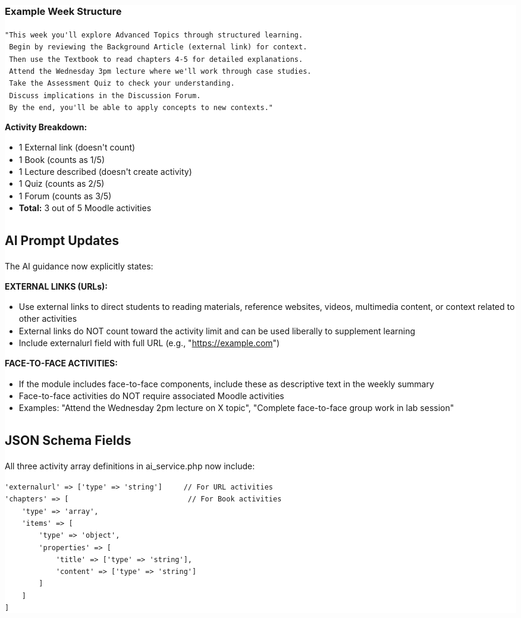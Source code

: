 ### Example Week Structure
```
"This week you'll explore Advanced Topics through structured learning. 
 Begin by reviewing the Background Article (external link) for context. 
 Then use the Textbook to read chapters 4-5 for detailed explanations. 
 Attend the Wednesday 3pm lecture where we'll work through case studies. 
 Take the Assessment Quiz to check your understanding. 
 Discuss implications in the Discussion Forum. 
 By the end, you'll be able to apply concepts to new contexts."
```

**Activity Breakdown:**
- 1 External link (doesn't count)
- 1 Book (counts as 1/5)
- 1 Lecture described (doesn't create activity)
- 1 Quiz (counts as 2/5)
- 1 Forum (counts as 3/5)
- **Total:** 3 out of 5 Moodle activities

## AI Prompt Updates

The AI guidance now explicitly states:

**EXTERNAL LINKS (URLs):**
- Use external links to direct students to reading materials, reference websites, videos, multimedia content, or context related to other activities
- External links do NOT count toward the activity limit and can be used liberally to supplement learning
- Include externalurl field with full URL (e.g., "https://example.com")

**FACE-TO-FACE ACTIVITIES:**
- If the module includes face-to-face components, include these as descriptive text in the weekly summary
- Face-to-face activities do NOT require associated Moodle activities
- Examples: "Attend the Wednesday 2pm lecture on X topic", "Complete face-to-face group work in lab session"

## JSON Schema Fields

All three activity array definitions in ai_service.php now include:

```
'externalurl' => ['type' => 'string']     // For URL activities
'chapters' => [                            // For Book activities
    'type' => 'array',
    'items' => [
        'type' => 'object',
        'properties' => [
            'title' => ['type' => 'string'],
            'content' => ['type' => 'string']
        ]
    ]
]
```
